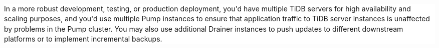 In a more robust development, testing, or production deployment, you'd have multiple TiDB servers for high availability and scaling purposes, and you'd use multiple Pump instances to ensure that application traffic to TiDB server instances is unaffected by problems in the Pump cluster. You may also use additional Drainer instances to push updates to different downstream platforms or to implement incremental backups.
